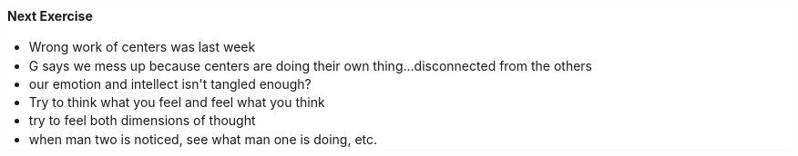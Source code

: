 **Next Exercise**
- Wrong work of centers was last week
- G says we mess up because centers are doing their own thing...disconnected from the others
- our emotion and intellect isn't tangled enough?
- Try to think what you feel and feel what you think
- try to feel both dimensions of thought
- when man two is noticed, see what man one is doing, etc.
					
